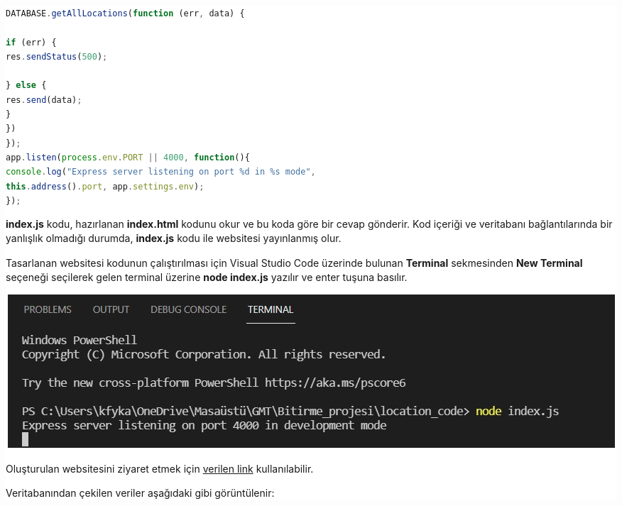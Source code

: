 ```javascript
DATABASE.getAllLocations(function (err, data) {

if (err) {
res.sendStatus(500);

} else {
res.send(data);
}
})
});
app.listen(process.env.PORT || 4000, function(){
console.log("Express server listening on port %d in %s mode",
this.address().port, app.settings.env);
});
 ```

  
**index.js** kodu, hazırlanan **index.html** kodunu okur ve bu koda göre bir cevap gönderir. Kod içeriği ve veritabanı bağlantılarında bir yanlışlık olmadığı durumda, **index.js** kodu ile websitesi yayınlanmış olur.

Tasarlanan websitesi kodunun çalıştırılması için Visual Studio Code üzerinde bulunan **Terminal** sekmesinden **New Terminal** seçeneği seçilerek gelen terminal üzerine **node index.js** yazılır ve enter tuşuna basılır.

<p align="center">
  <img src="https://github.com/Kardelennkayaa/display_location/blob/master/location_images/node_terminal.jpg"/>
</p>

Oluşturulan websitesini ziyaret etmek için [verilen link](http://localhost:4000/) kullanılabilir.

Veritabanından çekilen veriler aşağıdaki gibi görüntülenir:

<p align="center">